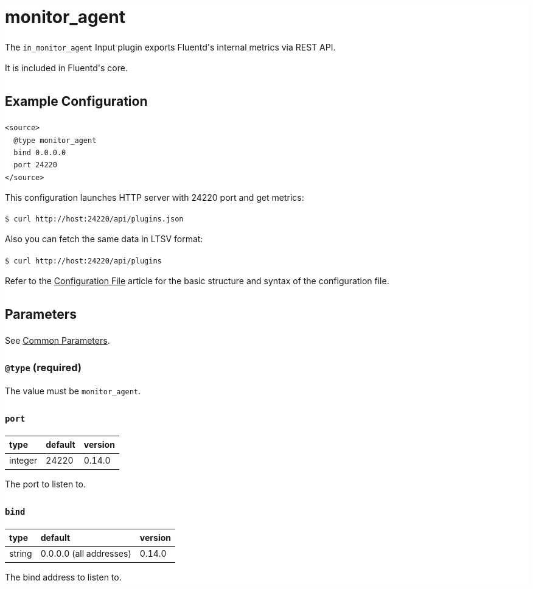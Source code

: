 # monitor\_agent

The `in_monitor_agent` Input plugin exports Fluentd's internal metrics via REST API.

It is included in Fluentd's core.

## Example Configuration

```text
<source>
  @type monitor_agent
  bind 0.0.0.0
  port 24220
</source>
```

This configuration launches HTTP server with 24220 port and get metrics:

```text
$ curl http://host:24220/api/plugins.json
```

Also you can fetch the same data in LTSV format:

```text
$ curl http://host:24220/api/plugins
```

Refer to the [Configuration File](../configuration/config-file.md) article for the basic structure and syntax of the configuration file.

## Parameters

See [Common Parameters](../configuration/plugin-common-parameters.md).

### `@type` \(required\)

The value must be `monitor_agent`.

### `port`

| type | default | version |
| :--- | :--- | :--- |
| integer | 24220 | 0.14.0 |

The port to listen to.

### `bind`

| type | default | version |
| :--- | :--- | :--- |
| string | 0.0.0.0 \(all addresses\) | 0.14.0 |

The bind address to listen to.
